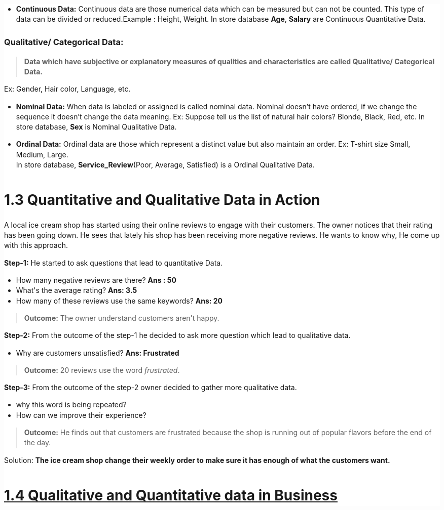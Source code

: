 * **Continuous Data:** Continuous data are those numerical data which can be measured but can not be counted. This type of data can be divided or reduced.Example : Height, Weight. 
In store database **Age**, **Salary** are Continuous Quantitative Data.

### Qualitative/ Categorical Data:
>**Data which have subjective or explanatory measures of qualities and characteristics are called Qualitative/ Categorical Data.**

Ex: Gender, Hair color, Language, etc.
    
* **Nominal Data:** When data is labeled or assigned is called nominal data. Nominal doesn’t have ordered, if we change the sequence it doesn’t change the data meaning. Ex: Suppose tell us the list of natural hair colors? Blonde, Black, Red, etc. 
In store database, **Sex** is Nominal Qualitative Data.

* **Ordinal Data:** Ordinal data are those which represent a distinct value but also maintain an order. Ex: T-shirt size Small, Medium, Large.   
In store database, **Service_Review**(Poor, Average, Satisfied) is a Ordinal Qualitative Data.

# 1.3 Quantitative and Qualitative Data in Action

A local ice cream shop has started using their online reviews to engage with their customers. The owner notices that their rating has been going down. He sees that lately his shop has been receiving more negative reviews. He wants to know why,
He come up with this approach.

**Step-1:** He started to ask questions that lead to quantitative Data.
* How many negative reviews are there? 
  **Ans : 50**
* What's the average rating?
  **Ans: 3.5**
* How many of these reviews use the same keywords? **Ans: 20**

>**Outcome:** The owner understand customers aren't happy.

**Step-2:** From the outcome of the step-1 he decided to ask more question which lead to qualitative data.
* Why are customers unsatisfied? **Ans: Frustrated**
 > **Outcome:** 20 reviews use the word *frustrated*.

**Step-3:** From the outcome of the step-2 owner decided to gather more qualitative data.
* why this word is being repeated?
* How can we improve their experience?

> **Outcome:** He finds out that customers are frustrated because the shop is running out of popular flavors before the end of the day.

Solution: **The ice cream shop change their  weekly order to make sure it has enough of what the customers want.**

# [ 1.4 Qualitative and Quantitative data in Business](https://www.coursera.org/learn/ask-questions-make-decisions/supplement/q79uq/qualitative-and-quantitative-data-in-business)
